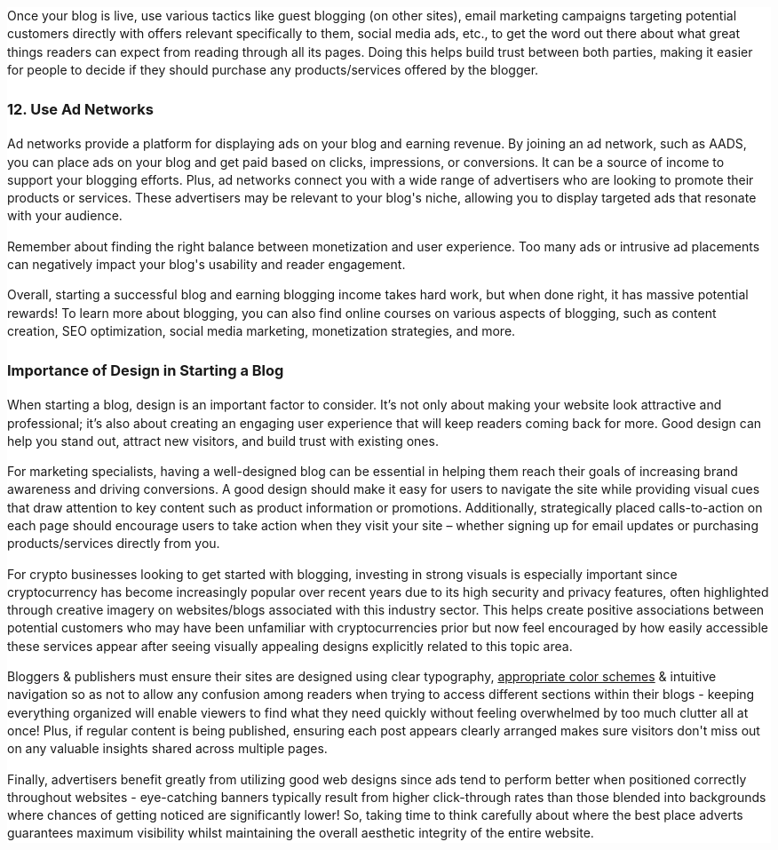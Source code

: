 Once your blog is live, use various tactics like guest blogging (on other sites), email marketing campaigns targeting potential customers directly with offers relevant specifically to them, social media ads, etc., to get the word out there about what great things readers can expect from reading through all its pages. Doing this helps build trust between both parties, making it easier for people to decide if they should purchase any products/services offered by the blogger.  

### 12. Use Ad Networks 

Ad networks provide a platform for displaying ads on your blog and earning revenue. By joining an ad network, such as AADS, you can place ads on your blog and get paid based on clicks, impressions, or conversions. It can be a source of income to support your blogging efforts. Plus, ad networks connect you with a wide range of advertisers who are looking to promote their products or services. These advertisers may be relevant to your blog's niche, allowing you to display targeted ads that resonate with your audience.

Remember about finding the right balance between monetization and user experience. Too many ads or intrusive ad placements can negatively impact your blog's usability and reader engagement. 

Overall, starting a successful blog and earning blogging income takes hard work, but when done right, it has massive potential rewards! To learn more about blogging, you can also find online courses on various aspects of blogging, such as content creation, SEO optimization, social media marketing, monetization strategies, and more.

### Importance of Design in Starting a Blog

When starting a blog, design is an important factor to consider. It’s not only about making your website look attractive and professional; it’s also about creating an engaging user experience that will keep readers coming back for more. Good design can help you stand out, attract new visitors, and build trust with existing ones. 

For marketing specialists, having a well-designed blog can be essential in helping them reach their goals of increasing brand awareness and driving conversions. A good design should make it easy for users to navigate the site while providing visual cues that draw attention to key content such as product information or promotions. Additionally, strategically placed calls-to-action on each page should encourage users to take action when they visit your site – whether signing up for email updates or purchasing products/services directly from you. 

For crypto businesses looking to get started with blogging, investing in strong visuals is especially important since cryptocurrency has become increasingly popular over recent years due to its high security and privacy features, often highlighted through creative imagery on websites/blogs associated with this industry sector. This helps create positive associations between potential customers who may have been unfamiliar with cryptocurrencies prior but now feel encouraged by how easily accessible these services appear after seeing visually appealing designs explicitly related to this topic area.  

Bloggers & publishers must ensure their sites are designed using clear typography, [appropriate color schemes](/what-to-consider-when-choosing-colors-for-your-advertising-campaign/#how-entrepreneurs-can-use-color-psychology-for-their-needs) & intuitive navigation so as not to allow any confusion among readers when trying to access different sections within their blogs - keeping everything organized will enable viewers to find what they need quickly without feeling overwhelmed by too much clutter all at once! Plus, if regular content is being published, ensuring each post appears clearly arranged makes sure visitors don't miss out on any valuable insights shared across multiple pages.    

Finally, advertisers benefit greatly from utilizing good web designs since ads tend to perform better when positioned correctly throughout websites - eye-catching banners typically result from higher click-through rates than those blended into backgrounds where chances of getting noticed are significantly lower! So, taking time to think carefully about where the best place adverts guarantees maximum visibility whilst maintaining the overall aesthetic integrity of the entire website.  

